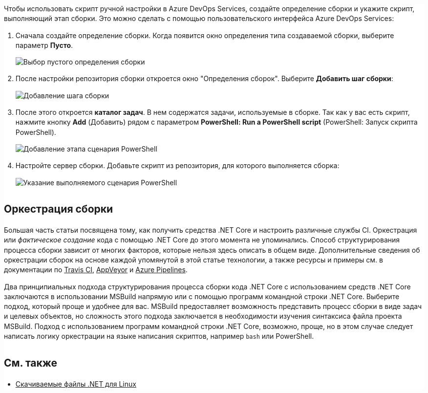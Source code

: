 Чтобы использовать скрипт ручной настройки в Azure DevOps Services, создайте определение сборки и укажите скрипт, выполняющий этап сборки. Это можно сделать с помощью пользовательского интерфейса Azure DevOps Services:

1. Сначала создайте определение сборки. Когда появится окно определения типа создаваемой сборки, выберите параметр **Пусто**.

   ![Выбор пустого определения сборки](./media/using-ci-with-cli/select-empty-build-definition.png)

1. После настройки репозитория сборки откроется окно "Определения сборок". Выберите **Добавить шаг сборки**:

   ![Добавление шага сборки](./media/using-ci-with-cli/add-build-step.png)

1. После этого откроется **каталог задач**. В нем содержатся задачи, используемые в сборке. Так как у вас есть скрипт, нажмите кнопку **Add** (Добавить) рядом с параметром **PowerShell: Run a PowerShell script** (PowerShell: Запуск скрипта PowerShell).

   ![Добавление этапа сценария PowerShell](./media/using-ci-with-cli/add-powershell-script.png)

1. Настройте сервер сборки. Добавьте скрипт из репозитория, для которого выполняется сборка:

   ![Указание выполняемого сценария PowerShell](./media/using-ci-with-cli/powershell-script-path.png)

## <a name="orchestrating-the-build"></a>Оркестрация сборки

Большая часть статьи посвящена тому, как получить средства .NET Core и настроить различные службы CI. Оркестрация или *фактическое создание* кода с помощью .NET Core до этого момента не упоминались. Способ структурирования процесса сборки зависит от многих факторов, которые нельзя здесь описать в общем виде. Дополнительные сведения об оркестрации сборок на основе каждой упомянутой в этой статье технологии, а также ресурсы и примеры см. в документации по [Travis CI](https://travis-ci.org/), [AppVeyor](https://www.appveyor.com/) и [Azure Pipelines](https://docs.microsoft.com/azure/devops/pipelines/index).

Два принципиальных подхода структурирования процесса сборки кода .NET Core с использованием средств .NET Core заключаются в использовании MSBuild напрямую или с помощью программ командной строки .NET Core. Выберите подход, который проще и удобнее для вас. MSBuild предоставляет возможность представить процесс сборки в виде задач и целевых объектов, но сложность этого подхода заключается в необходимости изучения синтаксиса файла проекта MSBuild. Подход с использованием программ командной строки .NET Core, возможно, проще, но в этом случае следует написать логику оркестрации на языке написания скриптов, например `bash` или PowerShell.

## <a name="see-also"></a>См. также

- [Скачиваемые файлы .NET для Linux](https://dotnet.microsoft.com/download?initial-os=linux)
